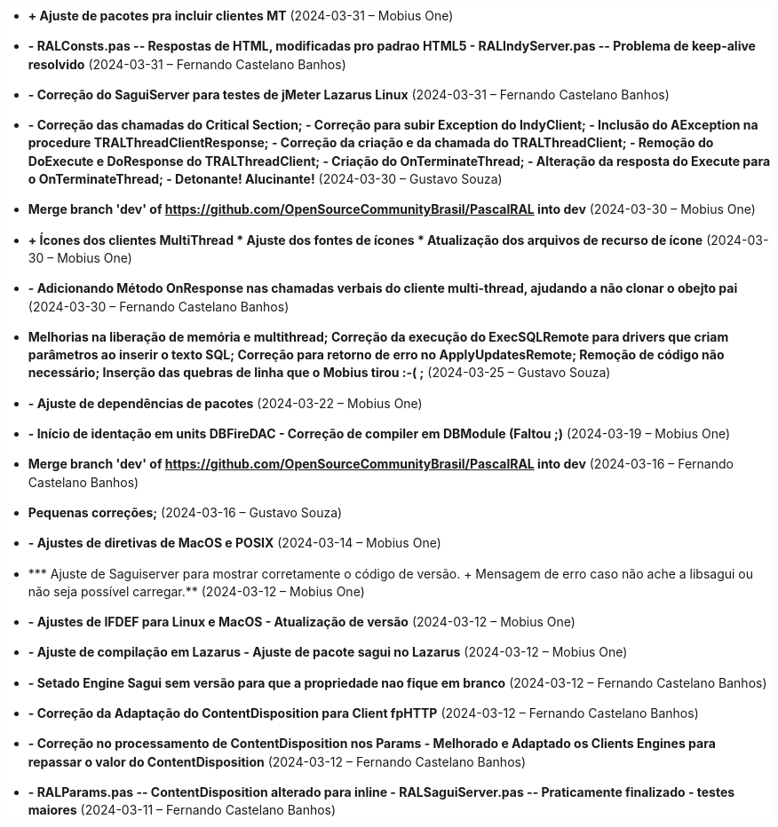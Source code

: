 - **+ Ajuste de pacotes pra incluir clientes MT** (2024-03-31 – Mobius One)

- **- RALConsts.pas -- Respostas de HTML, modificadas pro padrao HTML5 - RALIndyServer.pas -- Problema de keep-alive resolvido** (2024-03-31 – Fernando Castelano Banhos)

- **- Correção do SaguiServer para testes de jMeter Lazarus Linux** (2024-03-31 – Fernando Castelano Banhos)

- **- Correção das chamadas do Critical Section; - Correção para subir Exception do IndyClient; - Inclusão do AException na procedure TRALThreadClientResponse; - Correção da criação e da chamada do TRALThreadClient; - Remoção do DoExecute e DoResponse do TRALThreadClient; - Criação do OnTerminateThread; - Alteração da resposta do Execute para o OnTerminateThread; - Detonante! Alucinante!** (2024-03-30 – Gustavo Souza)

- **Merge branch 'dev' of https://github.com/OpenSourceCommunityBrasil/PascalRAL into dev** (2024-03-30 – Mobius One)

- **+ Ícones dos clientes MultiThread  * Ajuste dos fontes de ícones  * Atualização dos arquivos de recurso de ícone** (2024-03-30 – Mobius One)

- **- Adicionando Método OnResponse nas chamadas verbais do cliente multi-thread, ajudando a não clonar o obejto pai** (2024-03-30 – Fernando Castelano Banhos)

- **Melhorias na liberação de memória e multithread; Correção da execução do ExecSQLRemote para drivers que criam parâmetros ao inserir o texto SQL; Correção para retorno de erro no ApplyUpdatesRemote; Remoção de código não necessário; Inserção das quebras de linha que o Mobius tirou :-( ;** (2024-03-25 – Gustavo Souza)

- **- Ajuste de dependências de pacotes** (2024-03-22 – Mobius One)

- **- Início de identação em units DBFireDAC  - Correção de compiler em DBModule (Faltou ;)** (2024-03-19 – Mobius One)

- **Merge branch 'dev' of https://github.com/OpenSourceCommunityBrasil/PascalRAL into dev** (2024-03-16 – Fernando Castelano Banhos)

- **Pequenas correções;** (2024-03-16 – Gustavo Souza)

- **- Ajustes de diretivas de MacOS e POSIX** (2024-03-14 – Mobius One)

- *** Ajuste de Saguiserver para mostrar corretamente o código de versão.  + Mensagem de erro caso não ache a libsagui ou não seja possível carregar.** (2024-03-12 – Mobius One)

- **- Ajustes de IFDEF para Linux e MacOS  - Atualização de versão** (2024-03-12 – Mobius One)

- **- Ajuste de compilação em Lazarus  - Ajuste de pacote sagui no Lazarus** (2024-03-12 – Mobius One)

- **- Setado Engine Sagui sem versão para que a propriedade nao fique em branco** (2024-03-12 – Fernando Castelano Banhos)

- **- Correção da Adaptação do ContentDisposition para Client fpHTTP** (2024-03-12 – Fernando Castelano Banhos)

- **- Correção no processamento de ContentDisposition nos Params - Melhorado e Adaptado os Clients Engines para repassar o valor do ContentDisposition** (2024-03-12 – Fernando Castelano Banhos)

- **- RALParams.pas -- ContentDisposition alterado para inline - RALSaguiServer.pas -- Praticamente finalizado - testes maiores** (2024-03-11 – Fernando Castelano Banhos)
